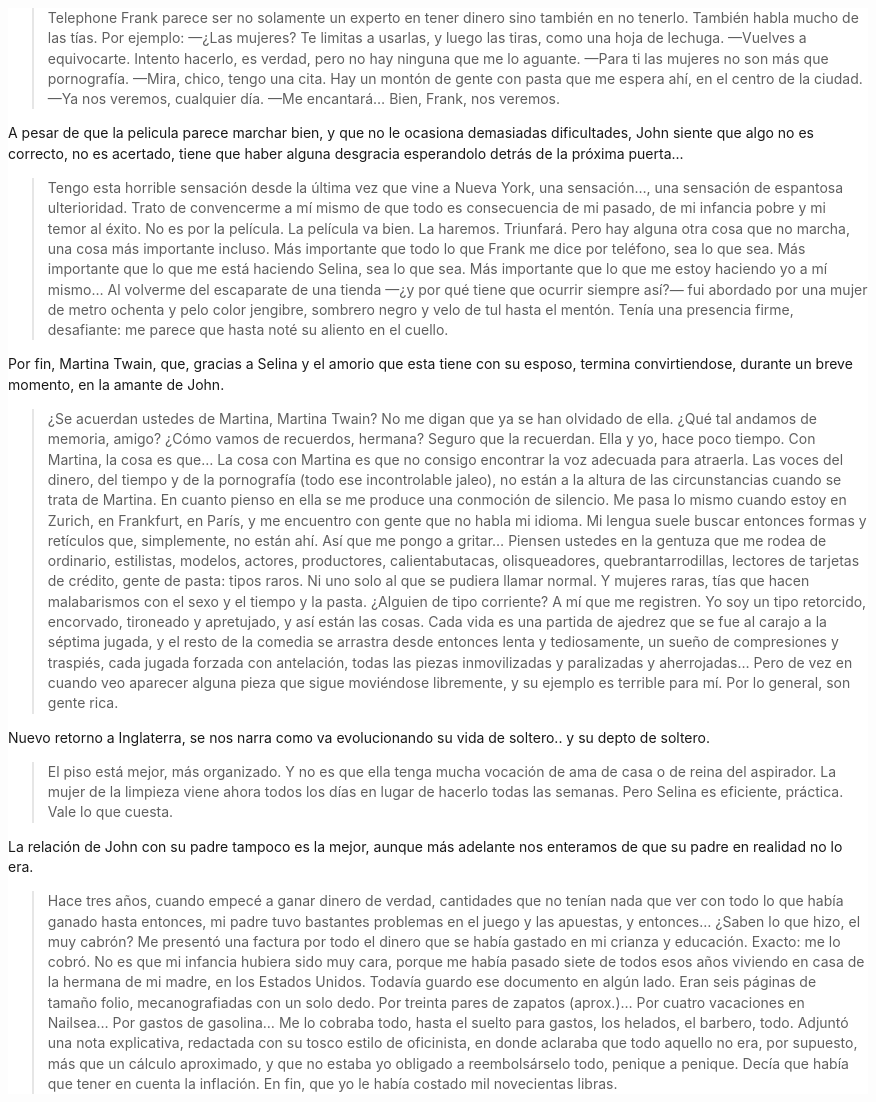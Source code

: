 >Telephone Frank parece ser no solamente un experto en tener dinero sino también en no tenerlo. También habla mucho de las tías. Por ejemplo: —¿Las mujeres? Te limitas a usarlas, y luego las tiras, como una hoja de lechuga. —Vuelves a equivocarte. Intento hacerlo, es verdad, pero no hay ninguna que me lo aguante. —Para ti las mujeres no son más que pornografía. —Mira, chico, tengo una cita. Hay un montón de gente con pasta que me espera ahí, en el centro de la ciudad. —Ya nos veremos, cualquier día. —Me encantará… Bien, Frank, nos veremos.

A pesar de que la pelicula parece marchar bien, y que no le ocasiona demasiadas dificultades, John siente que algo no es correcto, no es acertado, tiene que haber alguna desgracia esperandolo detrás de la próxima puerta...

>Tengo esta horrible sensación desde la última vez que vine a Nueva York, una sensación…, una sensación de espantosa ulterioridad. Trato de convencerme a mí mismo de que todo es consecuencia de mi pasado, de mi infancia pobre y mi temor al éxito. No es por la película. La película va bien. La haremos. Triunfará. Pero hay alguna otra cosa que no marcha, una cosa más importante incluso. Más importante que todo lo que Frank me dice por teléfono, sea lo que sea. Más importante que lo que me está haciendo Selina, sea lo que sea. Más importante que lo que me estoy haciendo yo a mí mismo… Al volverme del escaparate de una tienda —¿y por qué tiene que ocurrir siempre así?— fui abordado por una mujer de metro ochenta y pelo color jengibre, sombrero negro y velo de tul hasta el mentón. Tenía una presencia firme, desafiante: me parece que hasta noté su aliento en el cuello.

Por fin, Martina Twain, que, gracias a Selina y el amorio que esta tiene con su esposo, termina convirtiendose, durante un breve momento, en la amante de John.

>¿Se acuerdan ustedes de Martina, Martina Twain? No me digan que ya se han olvidado de ella. ¿Qué tal andamos de memoria, amigo? ¿Cómo vamos de recuerdos, hermana? Seguro que la recuerdan. Ella y yo, hace poco tiempo. Con Martina, la cosa es que… La cosa con Martina es que no consigo encontrar la voz adecuada para atraerla. Las voces del dinero, del tiempo y de la pornografía (todo ese incontrolable jaleo), no están a la altura de las circunstancias cuando se trata de Martina. En cuanto pienso en ella se me produce una conmoción de silencio. Me pasa lo mismo cuando estoy en Zurich, en Frankfurt, en París, y me encuentro con gente que no habla mi idioma. Mi lengua suele buscar entonces formas y retículos que, simplemente, no están ahí. Así que me pongo a gritar… Piensen ustedes en la gentuza que me rodea de ordinario, estilistas, modelos, actores, productores, calientabutacas, olisqueadores, quebrantarrodillas, lectores de tarjetas de crédito, gente de pasta: tipos raros. Ni uno solo al que se pudiera llamar normal. Y mujeres raras, tías que hacen malabarismos con el sexo y el tiempo y la pasta. ¿Alguien de tipo corriente? A mí que me registren. Yo soy un tipo retorcido, encorvado, tironeado y apretujado, y así están las cosas. Cada vida es una partida de ajedrez que se fue al carajo a la séptima jugada, y el resto de la comedia se arrastra desde entonces lenta y tediosamente, un sueño de compresiones y traspiés, cada jugada forzada con antelación, todas las piezas inmovilizadas y paralizadas y aherrojadas… Pero de vez en cuando veo aparecer alguna pieza que sigue moviéndose libremente, y su ejemplo es terrible para mí. Por lo general, son gente rica.

Nuevo retorno a Inglaterra, se nos narra como va evolucionando su vida de soltero.. y su depto de soltero.

>El piso está mejor, más organizado. Y no es que ella tenga mucha vocación de ama de casa o de reina del aspirador. La mujer de la limpieza viene ahora todos los días en lugar de hacerlo todas las semanas. Pero Selina es eficiente, práctica. Vale lo que cuesta.

La relación de John con su padre tampoco es la mejor, aunque más adelante nos enteramos de que su padre en realidad no lo era. 

>Hace tres años, cuando empecé a ganar dinero de verdad, cantidades que no tenían nada que ver con todo lo que había ganado hasta entonces, mi padre tuvo bastantes problemas en el juego y las apuestas, y entonces… ¿Saben lo que hizo, el muy cabrón? Me presentó una factura por todo el dinero que se había gastado en mi crianza y educación. Exacto: me lo cobró. No es que mi infancia hubiera sido muy cara, porque me había pasado siete de todos esos años viviendo en casa de la hermana de mi madre, en los Estados Unidos. Todavía guardo ese documento en algún lado. Eran seis páginas de tamaño folio, mecanografiadas con un solo dedo. Por treinta pares de zapatos (aprox.)… Por cuatro vacaciones en Nailsea… Por gastos de gasolina… Me lo cobraba todo, hasta el suelto para gastos, los helados, el barbero, todo. Adjuntó una nota explicativa, redactada con su tosco estilo de oficinista, en donde aclaraba que todo aquello no era, por supuesto, más que un cálculo aproximado, y que no estaba yo obligado a reembolsárselo todo, penique a penique. Decía que había que tener en cuenta la inflación. En fin, que yo le había costado mil novecientas libras.
